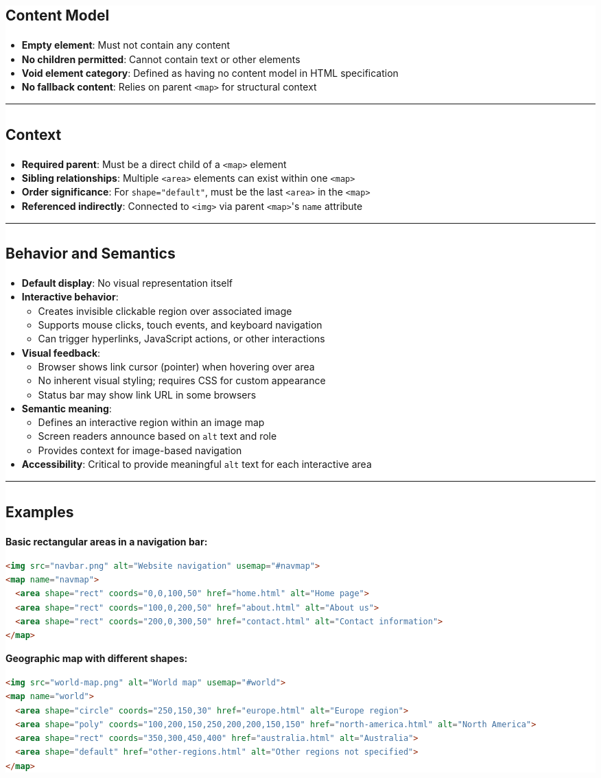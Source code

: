 
## Content Model

+ **Empty element**: Must not contain any content
+ **No children permitted**: Cannot contain text or other elements
+ **Void element category**: Defined as having no content model in HTML specification
+ **No fallback content**: Relies on parent `<map>` for structural context

---

## Context

+ **Required parent**: Must be a direct child of a `<map>` element
+ **Sibling relationships**: Multiple `<area>` elements can exist within one `<map>`
+ **Order significance**: For `shape="default"`, must be the last `<area>` in the `<map>`
+ **Referenced indirectly**: Connected to `<img>` via parent `<map>`'s `name` attribute

---

## Behavior and Semantics

+ **Default display**: No visual representation itself
+ **Interactive behavior**:
  - Creates invisible clickable region over associated image
  - Supports mouse clicks, touch events, and keyboard navigation
  - Can trigger hyperlinks, JavaScript actions, or other interactions
+ **Visual feedback**:
  - Browser shows link cursor (pointer) when hovering over area
  - No inherent visual styling; requires CSS for custom appearance
  - Status bar may show link URL in some browsers
+ **Semantic meaning**:
  - Defines an interactive region within an image map
  - Screen readers announce based on `alt` text and role
  - Provides context for image-based navigation
+ **Accessibility**: Critical to provide meaningful `alt` text for each interactive area

---

## Examples

**Basic rectangular areas in a navigation bar:**
```html
<img src="navbar.png" alt="Website navigation" usemap="#navmap">
<map name="navmap">
  <area shape="rect" coords="0,0,100,50" href="home.html" alt="Home page">
  <area shape="rect" coords="100,0,200,50" href="about.html" alt="About us">
  <area shape="rect" coords="200,0,300,50" href="contact.html" alt="Contact information">
</map>
```

**Geographic map with different shapes:**
```html
<img src="world-map.png" alt="World map" usemap="#world">
<map name="world">
  <area shape="circle" coords="250,150,30" href="europe.html" alt="Europe region">
  <area shape="poly" coords="100,200,150,250,200,200,150,150" href="north-america.html" alt="North America">
  <area shape="rect" coords="350,300,450,400" href="australia.html" alt="Australia">
  <area shape="default" href="other-regions.html" alt="Other regions not specified">
</map>
```
